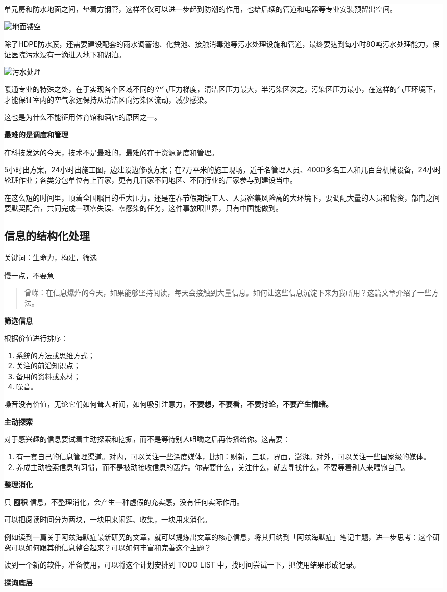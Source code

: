 单元房和防水地面之间，垫着方钢管，这样不仅可以进一步起到防潮的作用，也给后续的管道和电器等专业安装预留出空间。

![地面镂空](/uploads/2020/05/weekread-08.webp)

除了HDPE防水膜，还需要建设配套的雨水调蓄池、化粪池、接触消毒池等污水处理设施和管道，最终要达到每小时80吨污水处理能力，保证医院污水没有一滴进入地下和湖泊。

![污水处理](/uploads/2020/05/weekread-09.jpg)

暖通专业的特殊之处，在于实现各个区域不同的空气压力梯度，清洁区压力最大，半污染区次之，污染区压力最小，在这样的气压环境下，才能保证室内的空气永远保持从清洁区向污染区流动，减少感染。

这也是为什么不能征用体育馆和酒店的原因之一。

**最难的是调度和管理**

在科技发达的今天，技术不是最难的，最难的在于资源调度和管理。

5小时出方案，24小时出施工图，边建设边修改方案；在7万平米的施工现场，近千名管理人员、4000多名工人和几百台机械设备，24小时轮班作业；各类分包单位有上百家，更有几百家不同地区、不同行业的厂家参与到建设当中。

在这么短的时间里，顶着全国瞩目的重大压力，还是在春节假期缺工人、人员密集风险高的大环境下，要调配大量的人员和物资，部门之间要默契配合，共同完成一项零失误、零感染的任务，这件事放眼世界，只有中国能做到。


## 信息的结构化处理

关键词：生命力，构建，筛选

[慢一点，不要急](https://mp.weixin.qq.com/s?__biz=MzAxNTY0NjEzNg==&mid=2247485907&idx=1&sn=aa211353d1ca358e94d915aa9cd08ee5)

> 曾嵘：在信息爆炸的今天，如果能够坚持阅读，每天会接触到大量信息。如何让这些信息沉淀下来为我所用？这篇文章介绍了一些方法。

**筛选信息**

根据价值进行排序：

1. 系统的方法或思维方式；
2. 关注的前沿知识点；
3. 备用的资料或素材；
4. 噪音。

噪音没有价值，无论它们如何耸人听闻，如何吸引注意力，**不要想，不要看，不要讨论，不要产生情绪。**

**主动探索**

对于感兴趣的信息要试着主动探索和挖掘，而不是等待别人咀嚼之后再传播给你。这需要：

1. 有一套自己的信息管理渠道。对内，可以关注一些深度媒体，比如：财新，三联，界面，澎湃。对外，可以关注一些国家级的媒体。
2. 养成主动检索信息的习惯，而不是被动接收信息的轰炸。你需要什么，关注什么，就去寻找什么，不要等着别人来喂饱自己。

**整理消化**

只 **囤积** 信息，不整理消化，会产生一种虚假的充实感，没有任何实际作用。

可以把阅读时间分为两块，一块用来闲逛、收集，一块用来消化。

例如读到一篇关于阿兹海默症最新研究的文章，就可以提炼出文章的核心信息，将其归纳到「阿兹海默症」笔记主题，进一步思考：这个研究可以如何跟其他信息整合起来？可以如何丰富和完善这个主题？

读到一个新的软件，准备使用，可以将这个计划安排到 TODO LIST 中，找时间尝试一下，把使用结果形成记录。

**探询底层**

